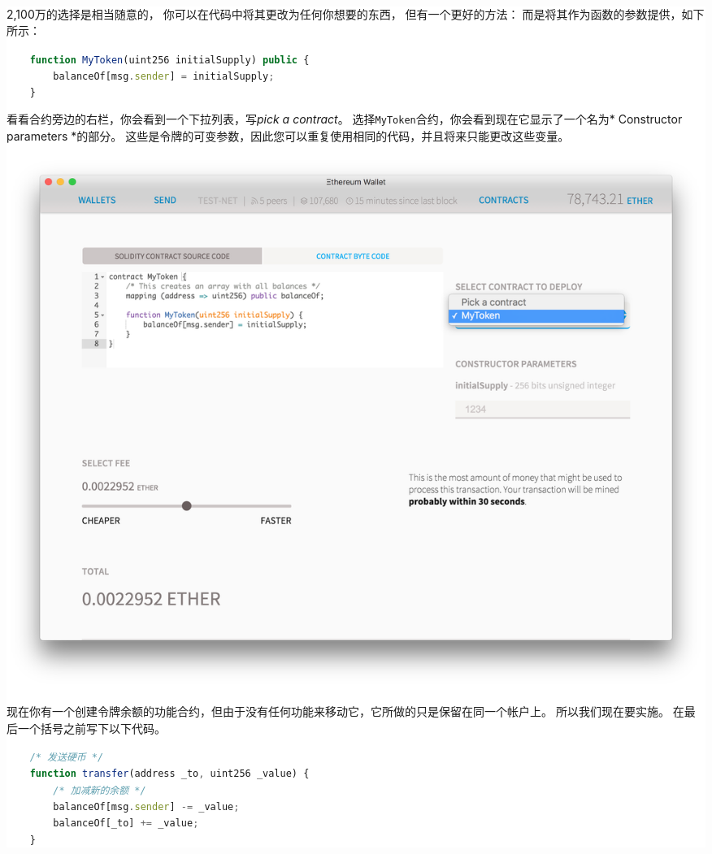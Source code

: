 2,100万的选择是相当随意的， 你可以在代码中将其更改为任何你想要的东西， 但有一个更好的方法： 而是将其作为函数的参数提供，如下所示：

```js
    function MyToken(uint256 initialSupply) public {
        balanceOf[msg.sender] = initialSupply;
    }
```

看看合约旁边的右栏，你会看到一个下拉列表，写*pick a contract*。
选择`MyToken`合约，你会看到现在它显示了一个名为* Constructor parameters *的部分。
这些是令牌的可变参数，因此您可以重复使用相同的代码，并且将来只能更改这些变量。

![Edit New Contract](./images/tutorial/function-picker.png)

现在你有一个创建令牌余额的功能合约，但由于没有任何功能来移动它，它所做的只是保留在同一个帐户上。
所以我们现在要实施。
在最后一个括号之前写下以下代码。

```js
    /* 发送硬币 */
    function transfer(address _to, uint256 _value) {
        /* 加减新的余额 */
        balanceOf[msg.sender] -= _value;
        balanceOf[_to] += _value;
    }
```
